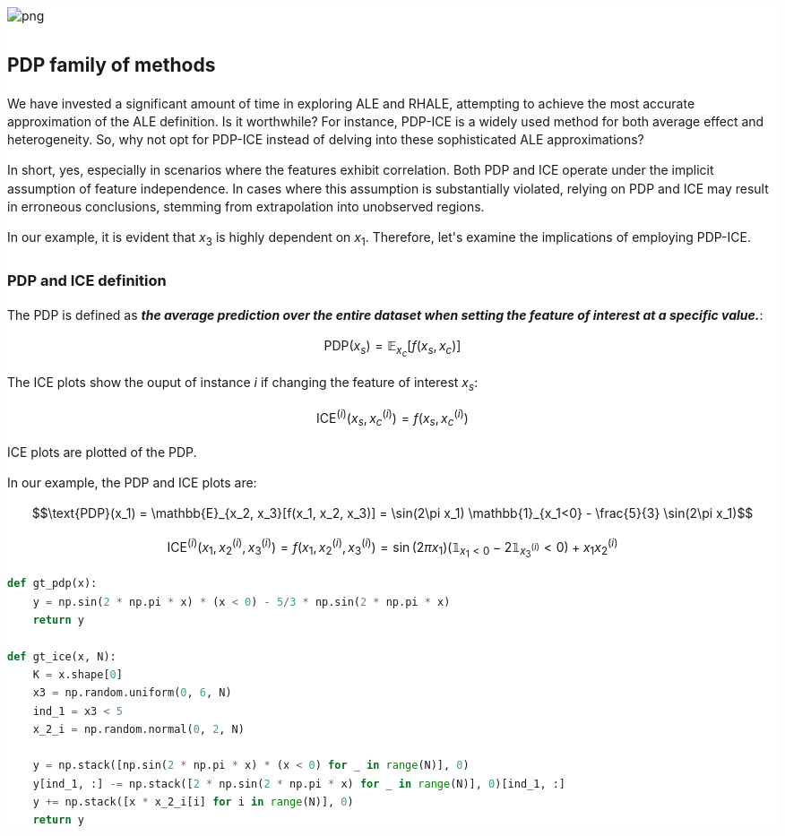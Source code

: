 
    
![png](02_global_effect_methods_comparison_files/02_global_effect_methods_comparison_28_0.png)
    


## PDP family of methods

We have invested a significant amount of time in exploring ALE and RHALE, attempting to achieve the most accurate approximation of the ALE definition. Is it worthwhile? For instance, PDP-ICE is a widely used method for both average effect and heterogeneity. So, why not opt for PDP-ICE instead of delving into these sophisticated ALE approximations?

In short, yes, especially in scenarios where the features exhibit correlation. Both PDP and ICE operate under the implicit assumption of feature independence. In cases where this assumption is substantially violated, relying on PDP and ICE may result in erroneous conclusions, stemming from extrapolation into unobserved regions.

In our example, it is evident that $x_3$ is highly dependent on $x_1$. Therefore, let's examine the implications of employing PDP-ICE.


### PDP and ICE definition

The PDP is defined as **_the average prediction over the entire dataset when setting the feature of interest at a specific value._**:

$$ \text{PDP}(x_s) = \mathbb{E}_{x_c}[f(x_s, x_c)] $$ 

The ICE plots show the ouput of instance $i$ if changing the feature of interest $x_s$:

$$\text{ICE}^{(i)}(x_s, x^{(i)}_c) = f(x_s, x^{(i)}_c)$$

ICE plots are plotted of the PDP.

In our example, the PDP and ICE plots are:

$$\text{PDP}(x_1) = \mathbb{E}_{x_2, x_3}[f(x_1, x_2, x_3)] = \sin(2\pi x_1) \mathbb{1}_{x_1<0} - \frac{5}{3} \sin(2\pi x_1)$$

$$\text{ICE}^{(i)}(x_1, x^{(i)}_2, x^{(i)}_3) = f(x_1, x^{(i)}_2, x^{(i)}_3) = \sin(2\pi x_1) (\mathbb{1}_{x_1<0} - 2 \mathbb{1}_{x_3^{(i)}} < 0) + x_1 x_2^{(i)}$$
 




```python
def gt_pdp(x):
    y = np.sin(2 * np.pi * x) * (x < 0) - 5/3 * np.sin(2 * np.pi * x)
    return y

def gt_ice(x, N):
    K = x.shape[0]
    x3 = np.random.uniform(0, 6, N)
    ind_1 = x3 < 5
    x_2_i = np.random.normal(0, 2, N)
    
    y = np.stack([np.sin(2 * np.pi * x) * (x < 0) for _ in range(N)], 0)
    y[ind_1, :] -= np.stack([2 * np.sin(2 * np.pi * x) for _ in range(N)], 0)[ind_1, :]
    y += np.stack([x * x_2_i[i] for i in range(N)], 0)
    return y
```
